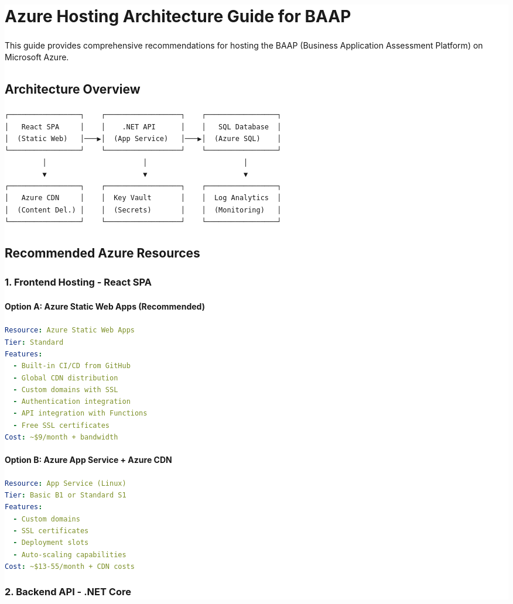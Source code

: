 # Azure Hosting Architecture Guide for BAAP

This guide provides comprehensive recommendations for hosting the BAAP (Business Application Assessment Platform) on Microsoft Azure.

## Architecture Overview

```
┌─────────────────┐    ┌──────────────────┐    ┌─────────────────┐
│   React SPA     │    │    .NET API      │    │   SQL Database  │
│  (Static Web)   │───▶│  (App Service)   │───▶│  (Azure SQL)    │
└─────────────────┘    └──────────────────┘    └─────────────────┘
         │                       │                       │
         ▼                       ▼                       ▼
┌─────────────────┐    ┌──────────────────┐    ┌─────────────────┐
│   Azure CDN     │    │  Key Vault       │    │  Log Analytics  │
│  (Content Del.) │    │  (Secrets)       │    │  (Monitoring)   │
└─────────────────┘    └──────────────────┘    └─────────────────┘
```

## Recommended Azure Resources

### 1. Frontend Hosting - React SPA

#### **Option A: Azure Static Web Apps (Recommended)**
```yaml
Resource: Azure Static Web Apps
Tier: Standard
Features:
  - Built-in CI/CD from GitHub
  - Global CDN distribution
  - Custom domains with SSL
  - Authentication integration
  - API integration with Functions
  - Free SSL certificates
Cost: ~$9/month + bandwidth
```

#### **Option B: Azure App Service + Azure CDN**
```yaml
Resource: App Service (Linux)
Tier: Basic B1 or Standard S1
Features:
  - Custom domains
  - SSL certificates
  - Deployment slots
  - Auto-scaling capabilities
Cost: ~$13-55/month + CDN costs
```

### 2. Backend API - .NET Core
